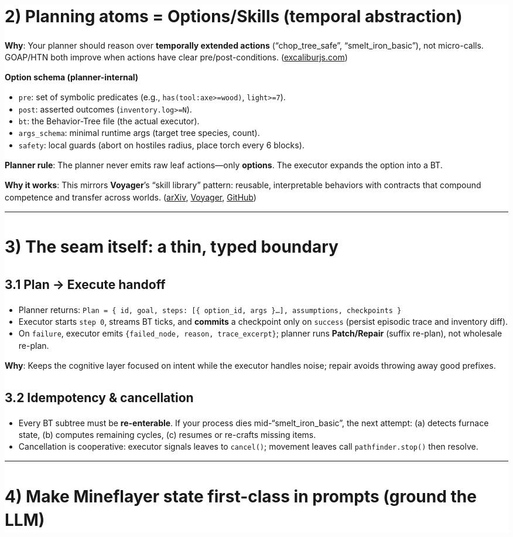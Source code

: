 
# 2) Planning atoms = **Options/Skills** (temporal abstraction)

**Why**: Your planner should reason over **temporally extended actions** (“chop\_tree\_safe”, “smelt\_iron\_basic”), not micro-calls. GOAP/HTN both improve when actions have clear pre/post-conditions. ([excaliburjs.com][7])

**Option schema (planner-internal)**

* `pre`: set of symbolic predicates (e.g., `has(tool:axe>=wood)`, `light>=7`).
* `post`: asserted outcomes (`inventory.log>=N`).
* `bt`: the Behavior-Tree file (the actual executor).
* `args_schema`: minimal runtime args (target tree species, count).
* `safety`: local guards (abort on hostiles radius, place torch every 6 blocks).

**Planner rule**: The planner never emits raw leaf actions—only **options**. The executor expands the option into a BT.

**Why it works**: This mirrors **Voyager**’s “skill library” pattern: reusable, interpretable behaviors with contracts that compound competence and transfer across worlds. ([arXiv][8], [Voyager][9], [GitHub][10])

---

# 3) The seam itself: a thin, typed boundary

## 3.1 Plan → Execute handoff

* Planner returns:
  `Plan = { id, goal, steps: [{ option_id, args }…], assumptions, checkpoints }`
* Executor starts `step 0`, streams BT ticks, and **commits** a checkpoint only on `success` (persist episodic trace and inventory diff).
* On `failure`, executor emits `{failed_node, reason, trace_excerpt}`; planner runs **Patch/Repair** (suffix re-plan), not wholesale re-plan.

**Why**: Keeps the cognitive layer focused on intent while the executor handles noise; repair avoids throwing away good prefixes.

## 3.2 Idempotency & cancellation

* Every BT subtree must be **re-enterable**. If your process dies mid-“smelt\_iron\_basic”, the next attempt: (a) detects furnace state, (b) computes remaining cycles, (c) resumes or re-crafts missing items.
* Cancellation is cooperative: executor signals leaves to `cancel()`; movement leaves call `pathfinder.stop()` then resolve.

---

# 4) Make Mineflayer state first-class in prompts (ground the LLM)


[1]: https://github.com/behavior3/behavior3js?utm_source=chatgpt.com "behavior3/behavior3js"
[2]: https://www.npmjs.com/package/behaviortree?utm_source=chatgpt.com "BehaviorTree.js"
[3]: https://github.com/PrismarineJS/mineflayer-pathfinder?utm_source=chatgpt.com "PrismarineJS/mineflayer-pathfinder"
[4]: https://www.npmjs.com/package/mineflayer-pathfinder/v/1.1.2?utm_source=chatgpt.com "mineflayer-pathfinder"
[5]: https://github.com/PrismarineJS/mineflayer/issues/1726?utm_source=chatgpt.com "Mineflayer Bot.craft() doesnt do anything · Issue #1726"
[6]: https://classic.yarnpkg.com/en/package/mineflayer-crafting-util?utm_source=chatgpt.com "mineflayer-crafting-util"
[7]: https://excaliburjs.com/blog/goal-oriented-action-planning/?utm_source=chatgpt.com "NPC AI planning with GOAP"
[8]: https://arxiv.org/abs/2305.16291?utm_source=chatgpt.com "Voyager: An Open-Ended Embodied Agent with Large Language Models"
[9]: https://voyager.minedojo.org/?utm_source=chatgpt.com "Voyager | An Open-Ended Embodied Agent with Large ..."
[10]: https://github.com/MineDojo/Voyager?utm_source=chatgpt.com "MineDojo/Voyager: An Open-Ended Embodied Agent with ..."
[11]: https://github.com/wmdmark/goap-js?utm_source=chatgpt.com "wmdmark/goap-js: A proof-of-concept implementation ..."